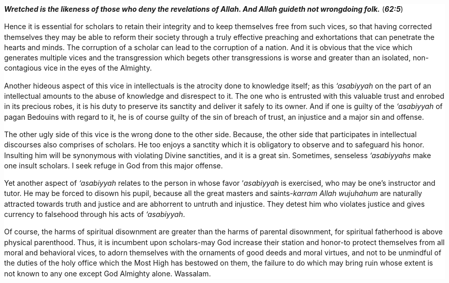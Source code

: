 ***Wretched is the likeness of those who deny the revelations of Allah.
And Allah guideth not wrongdoing folk.*** (***62:5***)

Hence it is essential for scholars to retain their integrity and to keep
themselves free from such vices, so that having corrected themselves
they may be able to reform their society through a truly effective
preaching and exhortations that can penetrate the hearts and minds. The
corruption of a scholar can lead to the corruption of a nation. And it
is obvious that the vice which generates multiple vices and the
transgression which begets other transgressions is worse and greater
than an isolated, non-contagious vice in the eyes of the Almighty.

Another hideous aspect of this vice in intellectuals is the atrocity
done to knowledge itself; as this *‘asabiyyah* on the part of an
intellectual amounts to the abuse of knowledge and disrespect to it. The
one who is entrusted with this valuable trust and enrobed in its
precious robes, it is his duty to preserve its sanctity and deliver it
safely to its owner. And if one is guilty of the *‘asabiyyah* of pagan
Bedouins with regard to it, he is of course guilty of the sin of breach
of trust, an injustice and a major sin and offense.

The other ugly side of this vice is the wrong done to the other side.
Because, the other side that participates in intellectual discourses
also comprises of scholars. He too enjoys a sanctity which it is
obligatory to observe and to safeguard his honor. Insulting him will be
synonymous with violating Divine sanctities, and it is a great sin.
Sometimes, senseless *‘asabiyyahs* make one insult scholars. I seek
refuge in God from this major offense.

Yet another aspect of *‘asabiyyah* relates to the person in whose favor
‘*asabiyyah* is exercised, who may be one’s instructor and tutor. He may
be forced to disown his pupil, because all the great masters and
saints-*karram Allah wujuhahum* are naturally attracted towards truth
and justice and are abhorrent to untruth and injustice. They detest him
who violates justice and gives currency to falsehood through his acts of
*‘asabiyyah*.

Of course, the harms of spiritual disownment are greater than the harms
of parental disownment, for spiritual fatherhood is above physical
parenthood. Thus, it is incumbent upon scholars-may God increase their
station and honor-to protect themselves from all moral and behavioral
vices, to adorn themselves with the ornaments of good deeds and moral
virtues, and not to be unmindful of the duties of the holy office which
the Most High has bestowed on them, the failure to do which may bring
ruin whose extent is not known to any one except God Almighty alone.
Wassalam.

[^1]: Al-Kulayni, Usul al-Kafi (Intisharat ‘Ilmiyyah Islamiyyah,
Tehran), vol. III (Arabic text with Persian translation by Sayyid Jawad
Mustafawi), p. 419.

[^2]: Al-Kulayni, Usul al-Kafi (Intisharat ‘Ilmiyyah Islamiyyah,
Tehran), vol. III (Arabic text with Persian translation by Sayyid Jawad
Mustafawi), p. 419.

[^3]: Al-Kulayni, Usul al-Kafi (Intisharat ‘Ilmiyyah Islamiyyah,
Tehran), vol. III (Arabic text with Persian translation by Sayyid Jawad
Mustafawi), p. 419.


[^4]: Al-Kulayni, Usul al-Kafi (Intisharat ‘Ilmiyyah Islamiyyah,
[^5]: Al-Kulayni, Usul al-Kafi (Intisharat ‘Ilmiyyah Islamiyyah,